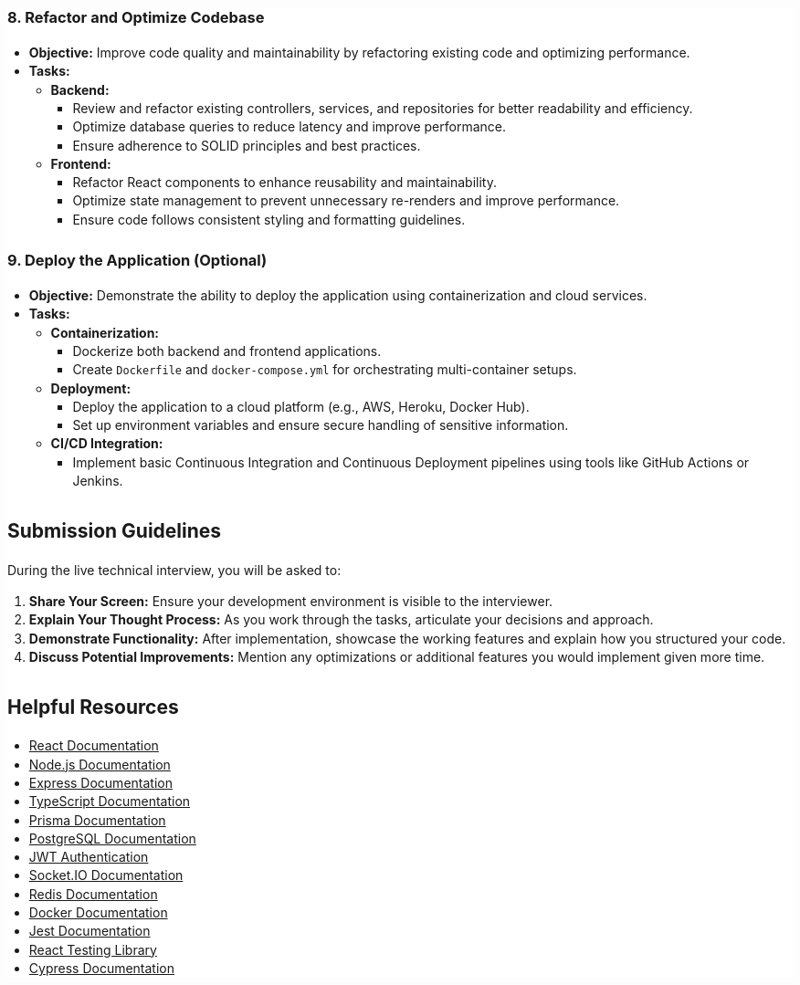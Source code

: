 ### **8. Refactor and Optimize Codebase**

- **Objective:** Improve code quality and maintainability by refactoring existing code and optimizing performance.
- **Tasks:**
  - **Backend:**
    - Review and refactor existing controllers, services, and repositories for better readability and efficiency.
    - Optimize database queries to reduce latency and improve performance.
    - Ensure adherence to SOLID principles and best practices.
  - **Frontend:**
    - Refactor React components to enhance reusability and maintainability.
    - Optimize state management to prevent unnecessary re-renders and improve performance.
    - Ensure code follows consistent styling and formatting guidelines.

### **9. Deploy the Application (Optional)**

- **Objective:** Demonstrate the ability to deploy the application using containerization and cloud services.
- **Tasks:**
  - **Containerization:**
    - Dockerize both backend and frontend applications.
    - Create `Dockerfile` and `docker-compose.yml` for orchestrating multi-container setups.
  - **Deployment:**
    - Deploy the application to a cloud platform (e.g., AWS, Heroku, Docker Hub).
    - Set up environment variables and ensure secure handling of sensitive information.
  - **CI/CD Integration:**
    - Implement basic Continuous Integration and Continuous Deployment pipelines using tools like GitHub Actions or Jenkins.

## **Submission Guidelines**

During the live technical interview, you will be asked to:

1. **Share Your Screen:** Ensure your development environment is visible to the interviewer.
2. **Explain Your Thought Process:** As you work through the tasks, articulate your decisions and approach.
3. **Demonstrate Functionality:** After implementation, showcase the working features and explain how you structured your code.
4. **Discuss Potential Improvements:** Mention any optimizations or additional features you would implement given more time.

## **Helpful Resources**

- [React Documentation](https://reactjs.org/docs/getting-started.html)
- [Node.js Documentation](https://nodejs.org/en/docs/)
- [Express Documentation](https://expressjs.com/en/4x/api.html)
- [TypeScript Documentation](https://www.typescriptlang.org/docs/)
- [Prisma Documentation](https://www.prisma.io/docs/)
- [PostgreSQL Documentation](https://www.postgresql.org/docs/)
- [JWT Authentication](https://jwt.io/introduction/)
- [Socket.IO Documentation](https://socket.io/docs/v4/)
- [Redis Documentation](https://redis.io/documentation)
- [Docker Documentation](https://docs.docker.com/)
- [Jest Documentation](https://jestjs.io/docs/getting-started)
- [React Testing Library](https://testing-library.com/docs/react-testing-library/intro/)
- [Cypress Documentation](https://docs.cypress.io/guides/overview/why-cypress)

